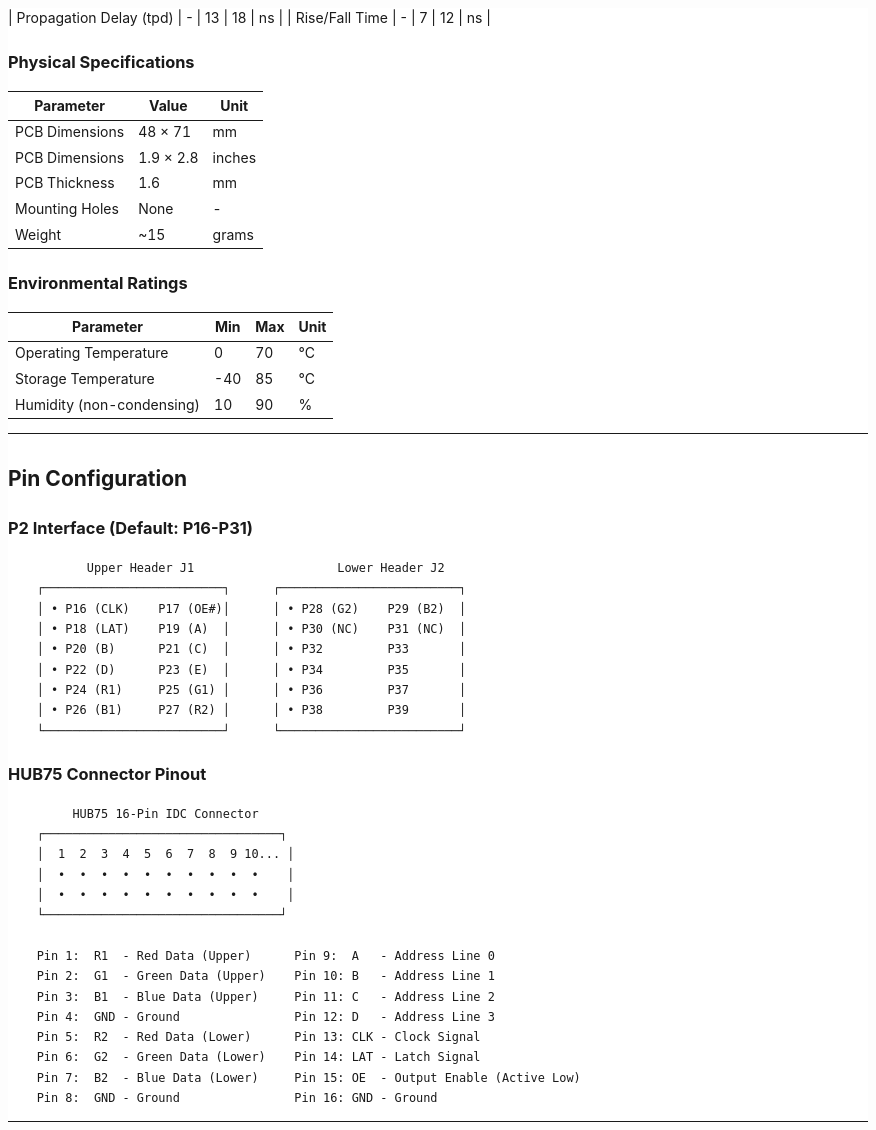 | Propagation Delay (tpd) | - | 13 | 18 | ns |
| Rise/Fall Time | - | 7 | 12 | ns |

### Physical Specifications
| Parameter | Value | Unit |
|-----------|-------|------|
| PCB Dimensions | 48 × 71 | mm |
| PCB Dimensions | 1.9 × 2.8 | inches |
| PCB Thickness | 1.6 | mm |
| Mounting Holes | None | - |
| Weight | ~15 | grams |

### Environmental Ratings
| Parameter | Min | Max | Unit |
|-----------|-----|-----|------|
| Operating Temperature | 0 | 70 | °C |
| Storage Temperature | -40 | 85 | °C |
| Humidity (non-condensing) | 10 | 90 | % |

---

## Pin Configuration

### P2 Interface (Default: P16-P31)

```
           Upper Header J1                    Lower Header J2
    ┌─────────────────────────┐      ┌─────────────────────────┐
    │ • P16 (CLK)    P17 (OE#)│      │ • P28 (G2)    P29 (B2)  │
    │ • P18 (LAT)    P19 (A)  │      │ • P30 (NC)    P31 (NC)  │
    │ • P20 (B)      P21 (C)  │      │ • P32         P33       │
    │ • P22 (D)      P23 (E)  │      │ • P34         P35       │
    │ • P24 (R1)     P25 (G1) │      │ • P36         P37       │
    │ • P26 (B1)     P27 (R2) │      │ • P38         P39       │
    └─────────────────────────┘      └─────────────────────────┘
```

### HUB75 Connector Pinout

```
         HUB75 16-Pin IDC Connector
    ┌─────────────────────────────────┐
    │  1  2  3  4  5  6  7  8  9 10... │
    │  •  •  •  •  •  •  •  •  •  •    │
    │  •  •  •  •  •  •  •  •  •  •    │
    └─────────────────────────────────┘
    
    Pin 1:  R1  - Red Data (Upper)      Pin 9:  A   - Address Line 0
    Pin 2:  G1  - Green Data (Upper)    Pin 10: B   - Address Line 1
    Pin 3:  B1  - Blue Data (Upper)     Pin 11: C   - Address Line 2
    Pin 4:  GND - Ground                Pin 12: D   - Address Line 3
    Pin 5:  R2  - Red Data (Lower)      Pin 13: CLK - Clock Signal
    Pin 6:  G2  - Green Data (Lower)    Pin 14: LAT - Latch Signal
    Pin 7:  B2  - Blue Data (Lower)     Pin 15: OE  - Output Enable (Active Low)
    Pin 8:  GND - Ground                Pin 16: GND - Ground
```

---